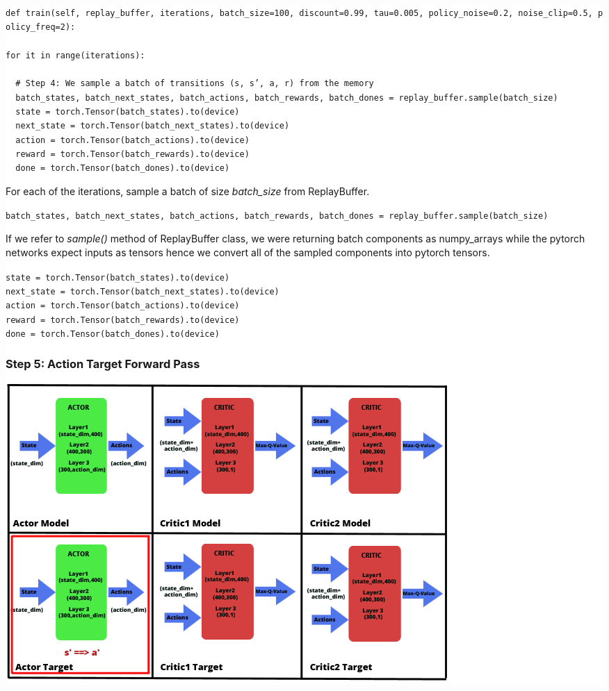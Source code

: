     def train(self, replay_buffer, iterations, batch_size=100, discount=0.99, tau=0.005, policy_noise=0.2, noise_clip=0.5, policy_freq=2):
    
    for it in range(iterations):
      
      # Step 4: We sample a batch of transitions (s, s’, a, r) from the memory
      batch_states, batch_next_states, batch_actions, batch_rewards, batch_dones = replay_buffer.sample(batch_size)
      state = torch.Tensor(batch_states).to(device)
      next_state = torch.Tensor(batch_next_states).to(device)
      action = torch.Tensor(batch_actions).to(device)
      reward = torch.Tensor(batch_rewards).to(device)
      done = torch.Tensor(batch_dones).to(device)

For each of the iterations, sample a batch of size *batch_size* from ReplayBuffer.  

    batch_states, batch_next_states, batch_actions, batch_rewards, batch_dones = replay_buffer.sample(batch_size)
  If we refer to *sample()* method of ReplayBuffer class, we were returning batch components as numpy_arrays while the pytorch networks expect inputs as tensors hence we convert all of the sampled components into pytorch tensors.  
  
    state = torch.Tensor(batch_states).to(device)
    next_state = torch.Tensor(batch_next_states).to(device)
    action = torch.Tensor(batch_actions).to(device)
    reward = torch.Tensor(batch_rewards).to(device)
    done = torch.Tensor(batch_dones).to(device)

### Step 5: Action Target Forward Pass

![Step5_ActorTargetForward](https://github.com/atulgupta01/EVA_Group_Assignment/blob/master/P2S9/Figures/Step5.png)
 